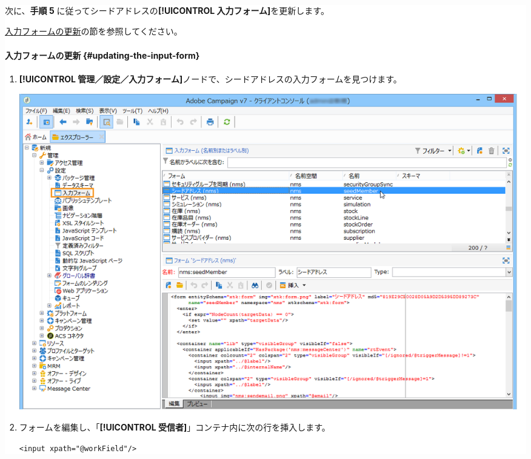 次に、**手順 5** に従ってシードアドレスの&#x200B;**[!UICONTROL 入力フォーム]**&#x200B;を更新します。

[入力フォームの更新](#updating-the-input-form)の節を参照してください。

#### 入力フォームの更新 {#updating-the-input-form}

1. **[!UICONTROL 管理／設定／入力フォーム]**&#x200B;ノードで、シードアドレスの入力フォームを見つけます。

   ![](assets/dlv_seeds_usecase_19.png)

1. フォームを編集し、「**[!UICONTROL 受信者]**」コンテナ内に次の行を挿入します。

   ```
   <input xpath="@workField"/>
   ```
